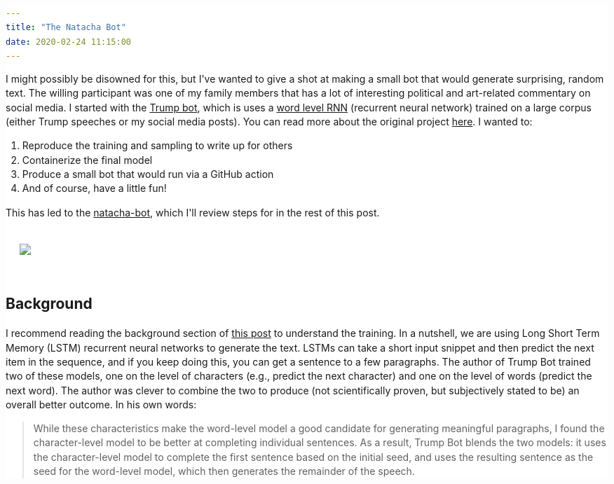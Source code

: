 ```yaml
---
title: "The Natacha Bot"
date: 2020-02-24 11:15:00
---
```


I might possibly be disowned for this, but I've wanted to give a shot at making
a small bot that would generate surprising, random text. The willing participant
was one of my family members that has a lot of interesting political and
art-related commentary on social media. I started with the 
<a href="https://github.com/rtlee9/Trump-bot" target="_blank">Trump bot</a>,
which is uses a <a href="https://github.com/larspars/word-rnn" target="_blank">word level RNN</a>
(recurrent neural network) trained on a large corpus (either Trump speeches or my social media posts).
You can read more about the original project 
<a href="https://eightportions.com/2016-11-03-Trump-bot/" target="_blank">here</a>.
I wanted to:

<ol class="custom-counter">
<li>Reproduce the training and sampling to write up for others</li>
<li>Containerize the final model</li>
<li>Produce a small bot that would run via a GitHub action</li>
<li>And of course, have a little fun!</li>
</ol>

This has led to the <a href="https://github.com/vsoch/natacha-bot" target="_blank">natacha-bot</a>, 
which I'll review steps for in the rest of this post.

<div style="padding:20px">
<img src="https://raw.githubusercontent.com/vsoch/vsoch.github.io/master/assets/images/posts/natacha-bot/natacha-bot.png">
</div>


## Background

I recommend reading the background section of <a href="https://eightportions.com/2016-11-03-Trump-bot/#background" target="_blank">
this post</a> to understand the training. In a nutshell, we are using Long Short Term Memory (LSTM) recurrent
neural networks to generate the text. LSTMs can take a short input snippet and then predict the next item in the sequence,
and if you keep doing this, you can get a sentence to a few paragraphs. The author of Trump Bot
trained two of these models, one on the level of characters (e.g., predict the next character)
and one on the level of words (predict the next word). The author was clever to combine the two
to produce (not scientifically proven, but subjectively stated to be) an overall better outcome.
In his own words:

> While these characteristics make the word-level model a good candidate for generating meaningful paragraphs, I found the character-level model to be better at completing individual sentences. As a result, Trump Bot blends the two models: it uses the character-level model to complete the first sentence based on the initial seed, and uses the resulting sentence as the seed for the word-level model, which then generates the remainder of the speech.
